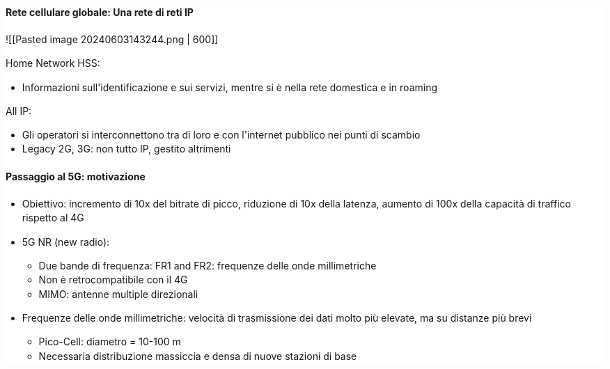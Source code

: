 #### Rete cellulare globale: Una rete di reti IP

![[Pasted image 20240603143244.png | 600]]

Home Network HSS:
- Informazioni sull'identificazione e sui servizi, mentre si è nella rete domestica e in roaming

All IP:
- Gli operatori si interconnettono tra di loro e con l'internet pubblico nei punti di scambio
- Legacy 2G, 3G: non tutto IP, gestito altrimenti

#### Passaggio al 5G: motivazione
- Obiettivo: incremento di 10x del bitrate di picco, riduzione di 10x della latenza, aumento di 100x della capacità di traffico rispetto al 4G
- 5G NR (new radio):
	- Due bande di frequenza: FR1 and FR2: frequenze delle onde millimetriche
	- Non è retrocompatibile con il 4G
	- MIMO: antenne multiple direzionali

- Frequenze delle onde millimetriche: velocità di trasmissione dei dati molto più elevate, ma su distanze più brevi
	- Pico-Cell: diametro = 10-100 m
	- Necessaria distribuzione massiccia e densa di nuove stazioni di base

